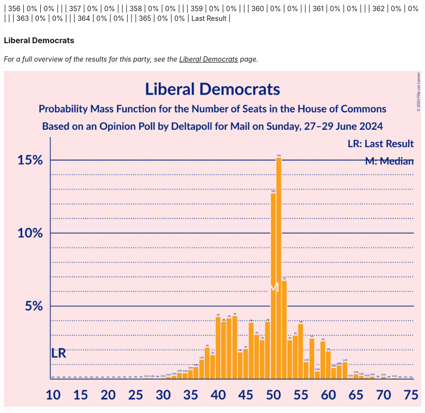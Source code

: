 | 356 | 0% | 0% |  |
| 357 | 0% | 0% |  |
| 358 | 0% | 0% |  |
| 359 | 0% | 0% |  |
| 360 | 0% | 0% |  |
| 361 | 0% | 0% |  |
| 362 | 0% | 0% |  |
| 363 | 0% | 0% |  |
| 364 | 0% | 0% |  |
| 365 | 0% | 0% | Last Result |

### Liberal Democrats

*For a full overview of the results for this party, see the [Liberal Democrats](party-liberaldemocrats.html) page.*

![Graph with seats probability mass function not yet produced](2024-06-29-Deltapoll-seats-pmf-liberaldemocrats.png "Seats Probability Mass Function")
